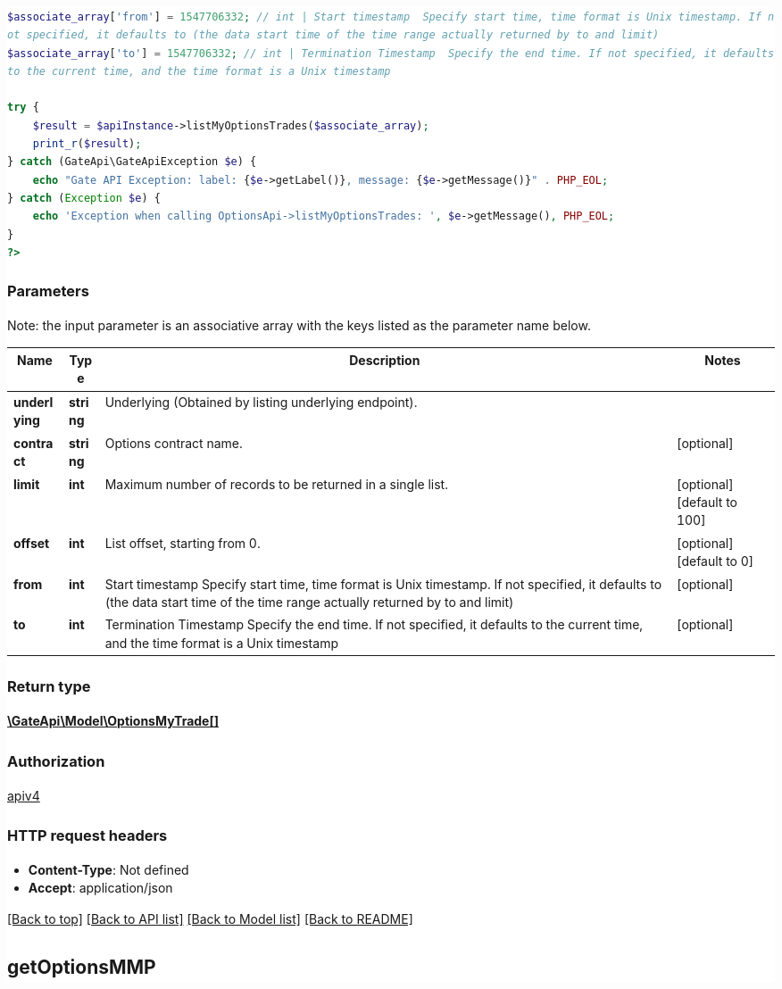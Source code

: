 ```php
$associate_array['from'] = 1547706332; // int | Start timestamp  Specify start time, time format is Unix timestamp. If not specified, it defaults to (the data start time of the time range actually returned by to and limit)
$associate_array['to'] = 1547706332; // int | Termination Timestamp  Specify the end time. If not specified, it defaults to the current time, and the time format is a Unix timestamp

try {
    $result = $apiInstance->listMyOptionsTrades($associate_array);
    print_r($result);
} catch (GateApi\GateApiException $e) {
    echo "Gate API Exception: label: {$e->getLabel()}, message: {$e->getMessage()}" . PHP_EOL;
} catch (Exception $e) {
    echo 'Exception when calling OptionsApi->listMyOptionsTrades: ', $e->getMessage(), PHP_EOL;
}
?>
```

### Parameters

Note: the input parameter is an associative array with the keys listed as the parameter name below.


Name | Type | Description  | Notes
------------- | ------------- | ------------- | -------------
 **underlying** | **string**| Underlying (Obtained by listing underlying endpoint). |
 **contract** | **string**| Options contract name. | [optional]
 **limit** | **int**| Maximum number of records to be returned in a single list. | [optional] [default to 100]
 **offset** | **int**| List offset, starting from 0. | [optional] [default to 0]
 **from** | **int**| Start timestamp  Specify start time, time format is Unix timestamp. If not specified, it defaults to (the data start time of the time range actually returned by to and limit) | [optional]
 **to** | **int**| Termination Timestamp  Specify the end time. If not specified, it defaults to the current time, and the time format is a Unix timestamp | [optional]

### Return type

[**\GateApi\Model\OptionsMyTrade[]**](../Model/OptionsMyTrade.md)

### Authorization

[apiv4](../../README.md#apiv4)

### HTTP request headers

- **Content-Type**: Not defined
- **Accept**: application/json

[[Back to top]](#) [[Back to API list]](../../README.md#documentation-for-api-endpoints)
[[Back to Model list]](../../README.md#documentation-for-models)
[[Back to README]](../../README.md)


## getOptionsMMP
